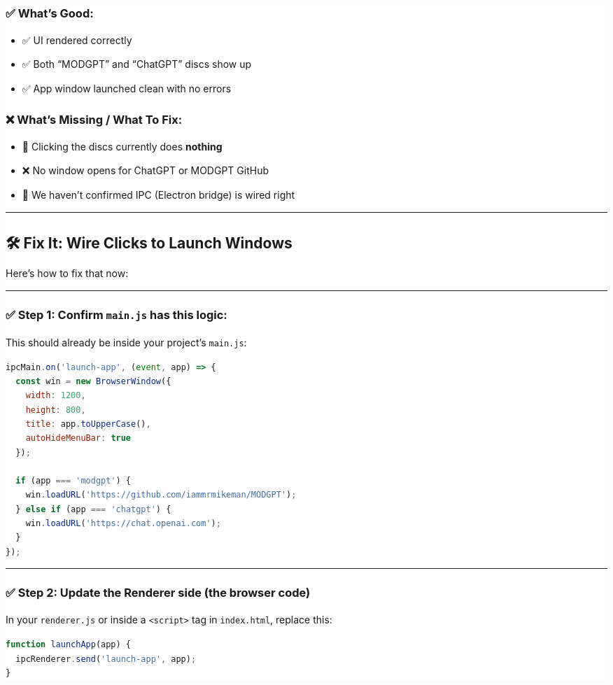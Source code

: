 ### ✅ What’s Good:

*   ✅ UI rendered correctly
    
*   ✅ Both “MODGPT” and “ChatGPT” discs show up
    
*   ✅ App window launched clean with no errors
    

### ❌ What’s Missing / What To Fix:

*   🔘 Clicking the discs currently does **nothing**
    
*   ❌ No window opens for ChatGPT or MODGPT GitHub
    
*   🧠 We haven’t confirmed IPC (Electron bridge) is wired right
    

* * *

🛠 Fix It: Wire Clicks to Launch Windows
----------------------------------------

Here’s how to fix that now:

* * *

### ✅ Step 1: Confirm `main.js` has this logic:

This should already be inside your project’s `main.js`:

```js
ipcMain.on('launch-app', (event, app) => {
  const win = new BrowserWindow({
    width: 1200,
    height: 800,
    title: app.toUpperCase(),
    autoHideMenuBar: true
  });

  if (app === 'modgpt') {
    win.loadURL('https://github.com/iammrmikeman/MODGPT');
  } else if (app === 'chatgpt') {
    win.loadURL('https://chat.openai.com');
  }
});
```

* * *

### ✅ Step 2: Update the **Renderer** side (the browser code)

In your `renderer.js` or inside a `<script>` tag in `index.html`, replace this:

```js
function launchApp(app) {
  ipcRenderer.send('launch-app', app);
}
```
